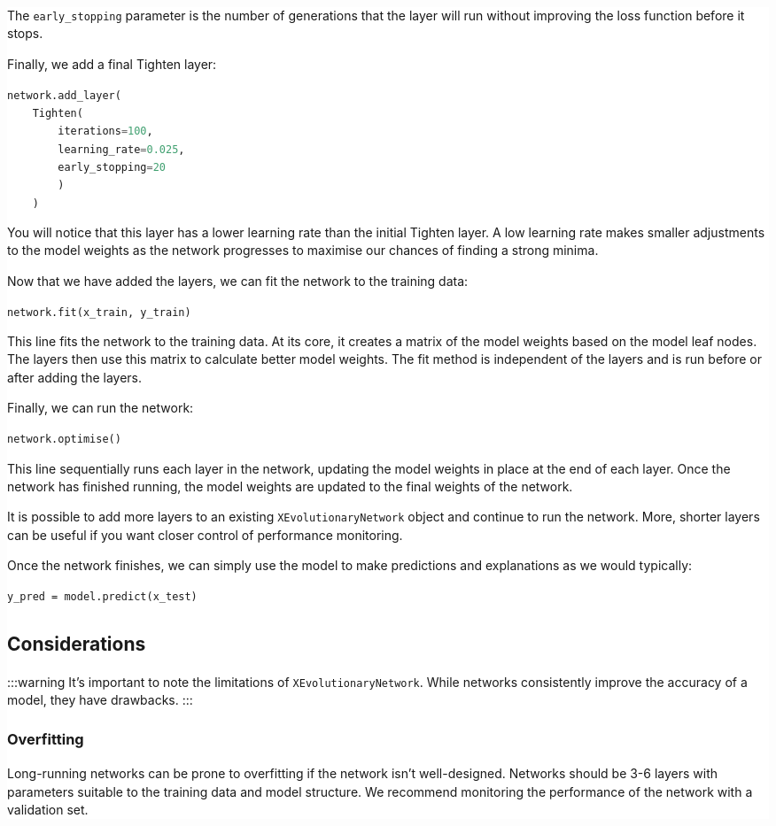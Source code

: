 The `early_stopping` parameter is the number of generations that the layer will run without improving the loss function before it stops.

Finally, we add a final Tighten layer:

```python
network.add_layer(
    Tighten(
        iterations=100,
        learning_rate=0.025,
        early_stopping=20
        )
    )
```

You will notice that this layer has a lower learning rate than the initial Tighten layer. A low learning rate makes smaller adjustments to the model weights as the network progresses to maximise our chances of finding a strong minima.

Now that we have added the layers, we can fit the network to the training data:

```python
network.fit(x_train, y_train)
```

This line fits the network to the training data. At its core, it creates a matrix of the model weights based on the model leaf nodes. The layers then use this matrix to calculate better model weights. The fit method is independent of the layers and is run before or after adding the layers.

Finally, we can run the network:
```python
network.optimise()
```

This line sequentially runs each layer in the network, updating the model weights in place at the end of each layer. Once the network has finished running, the model weights are updated to the final weights of the network.

It is possible to add more layers to an existing `XEvolutionaryNetwork` object and continue to run the network. More, shorter layers can be useful if you want closer control of performance monitoring.

Once the network finishes, we can simply use the model to make predictions and explanations as we would typically:
```
y_pred = model.predict(x_test)
```

## Considerations

:::warning
It’s important to note the limitations of `XEvolutionaryNetwork`. While networks consistently improve the accuracy of a model, they have drawbacks.
:::

### Overfitting
Long-running networks can be prone to overfitting if the network isn’t well-designed. Networks should be 3-6 layers with parameters suitable to the training data and model structure. We recommend monitoring the performance of the network with a validation set.
